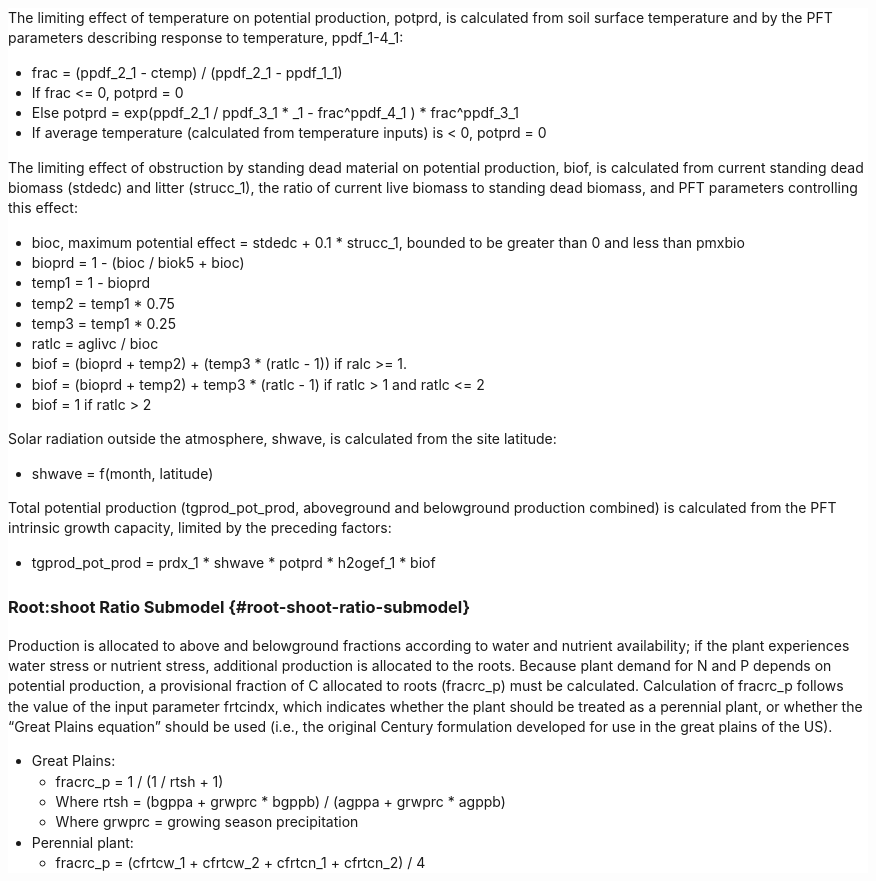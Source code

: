 The limiting effect of temperature on potential production, potprd, is calculated from soil surface temperature and by the PFT parameters describing response to temperature, ppdf_1-4_1:



*   frac = (ppdf_2_1 - ctemp) / (ppdf_2_1 - ppdf_1_1)
*   If frac <= 0, potprd = 0
*   Else potprd = exp(ppdf_2_1  / ppdf_3_1  * _1 - frac^ppdf_4_1 ) * frac^ppdf_3_1
*   If average temperature (calculated from temperature inputs) is < 0, potprd = 0

The limiting effect of obstruction by standing dead material on potential production, biof, is calculated from current standing dead biomass (stdedc) and litter (strucc_1), the ratio of current live biomass to standing dead biomass, and PFT parameters controlling this effect:



*   bioc, maximum potential effect = stdedc + 0.1 * strucc_1, bounded to be greater than 0 and less than pmxbio
*   bioprd = 1 - (bioc / biok5 + bioc)
*   temp1 = 1 - bioprd
*   temp2 = temp1 * 0.75
*   temp3 = temp1 * 0.25
*   ratlc = aglivc / bioc
*   biof = (bioprd + temp2) + (temp3 * (ratlc - 1)) if ralc >= 1.
*   biof = (bioprd + temp2) + temp3 * (ratlc - 1) if ratlc > 1 and ratlc <= 2
*   biof = 1 if ratlc > 2

Solar radiation outside the atmosphere, shwave, is calculated from the site latitude:



*   shwave = f(month, latitude)

Total potential production (tgprod_pot_prod, aboveground and belowground production combined) is calculated from the PFT intrinsic growth capacity, limited by the preceding factors:



*   tgprod_pot_prod = prdx_1 * shwave * potprd * h2ogef_1 * biof


### **Root:shoot Ratio Submodel** {#root-shoot-ratio-submodel}

Production is allocated to above and belowground fractions according to water and nutrient availability; if the plant experiences water stress or nutrient stress, additional production is allocated to the roots.  Because plant demand for N and P depends on potential production, a provisional fraction of C allocated to roots (fracrc_p) must be calculated.  Calculation of fracrc_p follows the value of the input parameter frtcindx, which indicates whether the plant should be treated as a perennial plant, or whether the “Great Plains equation” should be used (i.e., the original Century formulation developed for use in the great plains of the US).



*   Great Plains:
    *   fracrc_p = 1 / (1 / rtsh + 1)
    *   Where rtsh = (bgppa + grwprc * bgppb) / (agppa + grwprc * agppb)
    *   Where grwprc = growing season precipitation
*   Perennial plant:
    *   fracrc_p = (cfrtcw_1 + cfrtcw_2 + cfrtcn_1 + cfrtcn_2) / 4
